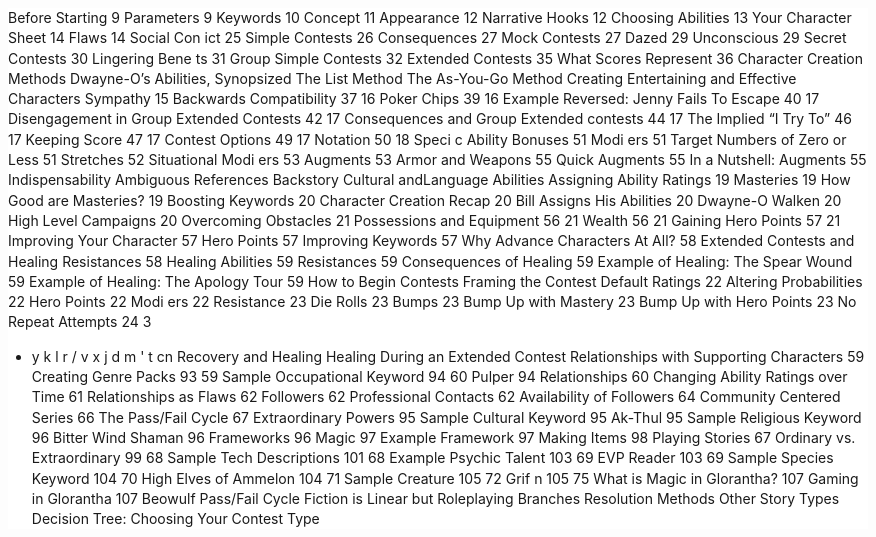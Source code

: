 Before Starting 9 Parameters 9 Keywords 10 Concept 11 Appearance 12 Narrative Hooks 12 Choosing Abilities 13 Your Character Sheet 14 Flaws 14
Social Con ict 25 Simple Contests 26 Consequences 27 Mock Contests 27 Dazed 29 Unconscious 29 Secret Contests 30 Lingering Bene ts 31 Group Simple Contests 32 Extended Contests 35 What Scores Represent 36
Character Creation Methods
Dwayne-O’s Abilities, Synopsized
The List Method
The As-You-Go Method
Creating Entertaining and Effective Characters Sympathy
15 Backwards Compatibility 37 16 Poker Chips 39 16 Example Reversed: Jenny Fails To Escape 40 17 Disengagement in Group Extended Contests 42 17 Consequences and Group Extended contests 44 17 The Implied “I Try To” 46 17 Keeping Score 47 17 Contest Options 49 17 Notation 50 18 Speci c Ability Bonuses 51
Modi ers 51
Target Numbers of Zero or Less 51 Stretches 52 Situational Modi ers 53 Augments 53 Armor and Weapons 55 Quick Augments 55 In a Nutshell: Augments 55
Indispensability
Ambiguous References
Backstory
Cultural andLanguage Abilities
Assigning Ability Ratings 19 Masteries 19 How Good are Masteries? 19 Boosting Keywords 20 Character Creation Recap 20 Bill Assigns His Abilities 20 Dwayne-O Walken 20 High Level Campaigns 20
Overcoming Obstacles
21 Possessions and Equipment 56 21 Wealth 56 21 Gaining Hero Points 57 21 Improving Your Character 57
Hero Points 57
Improving Keywords 57 Why Advance Characters At All? 58 Extended Contests and Healing Resistances 58 Healing Abilities 59 Resistances 59 Consequences of Healing 59 Example of Healing: The Spear Wound 59 Example of Healing: The Apology Tour 59
How to Begin
Contests
Framing the Contest
Default Ratings 22 Altering Probabilities 22 Hero Points 22 Modi ers 22 Resistance 23 Die Rolls 23 Bumps 23 Bump Up with Mastery 23 Bump Up with Hero Points 23 No Repeat Attempts 24
3

 - y k l r / v x j d m ' t cn
Recovery and Healing
Healing During an Extended Contest Relationships with Supporting Characters
59 Creating Genre Packs 93
59 Sample Occupational Keyword 94
60 Pulper 94
Relationships 60
Changing Ability Ratings over Time 61 Relationships as Flaws 62 Followers 62 Professional Contacts 62 Availability of Followers 64 Community Centered Series 66 The Pass/Fail Cycle 67
Extraordinary Powers 95 Sample Cultural Keyword 95 Ak-Thul 95 Sample Religious Keyword 96 Bitter Wind Shaman 96 Frameworks 96 Magic 97 Example Framework 97 Making Items 98
Playing Stories
67 Ordinary vs. Extraordinary 99
68 Sample Tech Descriptions 101
68 Example Psychic Talent 103
69 EVP Reader 103
69 Sample Species Keyword 104
70 High Elves of Ammelon 104
71 Sample Creature 105
72 Grif n 105
75 What is Magic in Glorantha? 107
Gaming in Glorantha 107
Beowulf Pass/Fail Cycle
Fiction is Linear but Roleplaying Branches
Resolution Methods
Other Story Types
Decision Tree: Choosing Your Contest Type